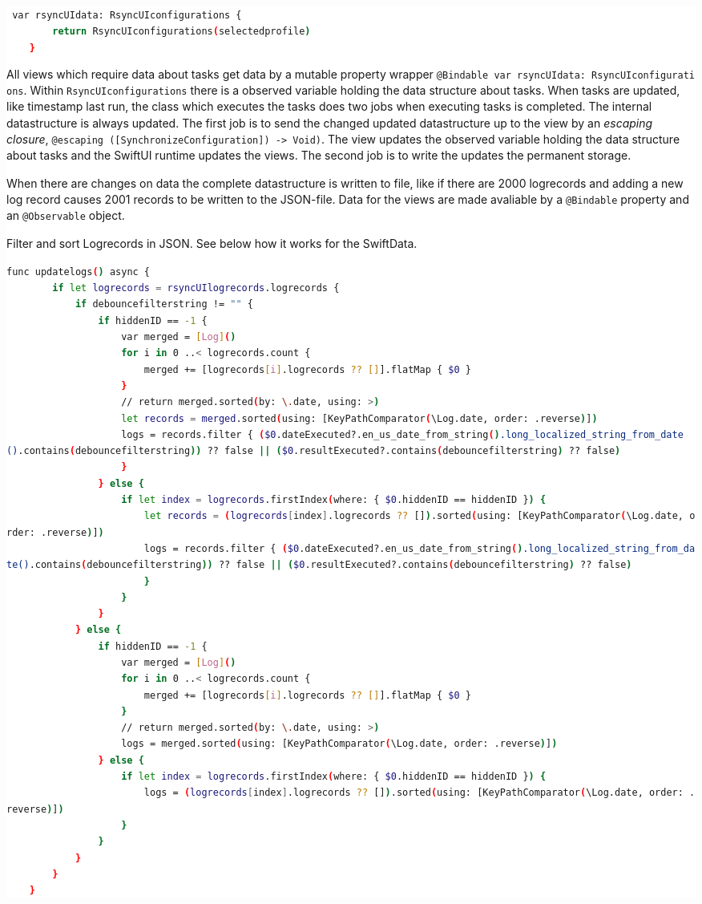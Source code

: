 ```bash
 var rsyncUIdata: RsyncUIconfigurations {
        return RsyncUIconfigurations(selectedprofile)
    }
```
All views which require data about tasks get data by a mutable property wrapper `@Bindable var rsyncUIdata: RsyncUIconfigurations`.  Within `RsyncUIconfigurations` there is a observed variable holding the data structure about tasks. When tasks are updated, like timestamp last run, the class which executes the tasks does two jobs when executing tasks is completed. The internal datastructure is always updated. The first job is to send the changed updated datastructure up to the view by an *escaping closure*, `@escaping ([SynchronizeConfiguration]) -> Void)`. The view updates the observed variable holding the data structure about tasks and the SwiftUI runtime updates the views. The second job is to write the updates the permanent storage.

When there are changes on data the complete datastructure is written to file, like if there are 2000 logrecords and adding a new log record causes 2001 records to be written to the JSON-file. Data for the views are made avaliable by a `@Bindable` property and an `@Observable` object.  

Filter and sort Logrecords in JSON. See below how it works for the SwiftData.

```bash
func updatelogs() async {
        if let logrecords = rsyncUIlogrecords.logrecords {
            if debouncefilterstring != "" {
                if hiddenID == -1 {
                    var merged = [Log]()
                    for i in 0 ..< logrecords.count {
                        merged += [logrecords[i].logrecords ?? []].flatMap { $0 }
                    }
                    // return merged.sorted(by: \.date, using: >)
                    let records = merged.sorted(using: [KeyPathComparator(\Log.date, order: .reverse)])
                    logs = records.filter { ($0.dateExecuted?.en_us_date_from_string().long_localized_string_from_date().contains(debouncefilterstring)) ?? false || ($0.resultExecuted?.contains(debouncefilterstring) ?? false)
                    }
                } else {
                    if let index = logrecords.firstIndex(where: { $0.hiddenID == hiddenID }) {
                        let records = (logrecords[index].logrecords ?? []).sorted(using: [KeyPathComparator(\Log.date, order: .reverse)])
                        logs = records.filter { ($0.dateExecuted?.en_us_date_from_string().long_localized_string_from_date().contains(debouncefilterstring)) ?? false || ($0.resultExecuted?.contains(debouncefilterstring) ?? false)
                        }
                    }
                }
            } else {
                if hiddenID == -1 {
                    var merged = [Log]()
                    for i in 0 ..< logrecords.count {
                        merged += [logrecords[i].logrecords ?? []].flatMap { $0 }
                    }
                    // return merged.sorted(by: \.date, using: >)
                    logs = merged.sorted(using: [KeyPathComparator(\Log.date, order: .reverse)])
                } else {
                    if let index = logrecords.firstIndex(where: { $0.hiddenID == hiddenID }) {
                        logs = (logrecords[index].logrecords ?? []).sorted(using: [KeyPathComparator(\Log.date, order: .reverse)])
                    }
                }
            }
        }
    }
```
